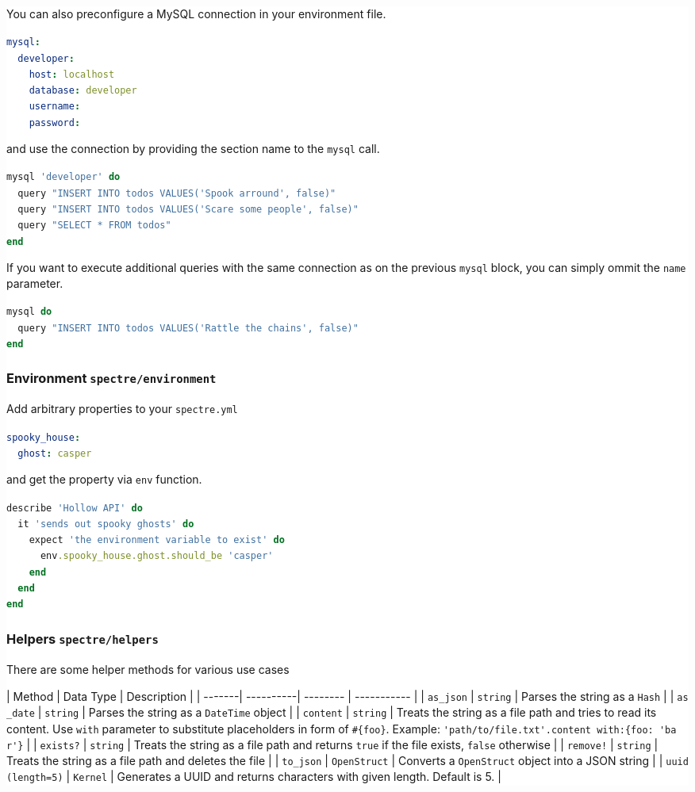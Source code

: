 You can also preconfigure a MySQL connection in your environment file.

```yml
mysql:
  developer:
    host: localhost
    database: developer
    username:
    password:
```

and use the connection by providing the section name to the `mysql` call.

```ruby
mysql 'developer' do
  query "INSERT INTO todos VALUES('Spook arround', false)"
  query "INSERT INTO todos VALUES('Scare some people', false)"
  query "SELECT * FROM todos"
end
```

If you want to execute additional queries with the same connection as on the previous `mysql` block, you can simply ommit the `name` parameter.

```ruby
mysql do
  query "INSERT INTO todos VALUES('Rattle the chains', false)"
end
```


### Environment `spectre/environment`

Add arbitrary properties to your `spectre.yml`

```yml
spooky_house:
  ghost: casper
```

and get the property via `env` function.

```ruby
describe 'Hollow API' do
  it 'sends out spooky ghosts' do
    expect 'the environment variable to exist' do
      env.spooky_house.ghost.should_be 'casper'
    end
  end
end
```


### Helpers `spectre/helpers`

There are some helper methods for various use cases

| Method | Data Type | Description |
| -------| ----------| -------- | ----------- |
| `as_json` | `string` | Parses the string as a `Hash` |
| `as_date` | `string` | Parses the string as a `DateTime` object |
| `content` | `string` | Treats the string as a file path and tries to read its content. Use `with` parameter to substitute placeholders in form of `#{foo}`. Example: `'path/to/file.txt'.content with:{foo: 'bar'}` |
| `exists?` | `string` | Treats the string as a file path and returns `true` if the file exists, `false` otherwise |
| `remove!` | `string` | Treats the string as a file path and deletes the file |
| `to_json` | `OpenStruct` | Converts a `OpenStruct` object into a JSON string |
| `uuid(length=5)` | `Kernel` | Generates a UUID and returns characters with given length. Default is 5. |